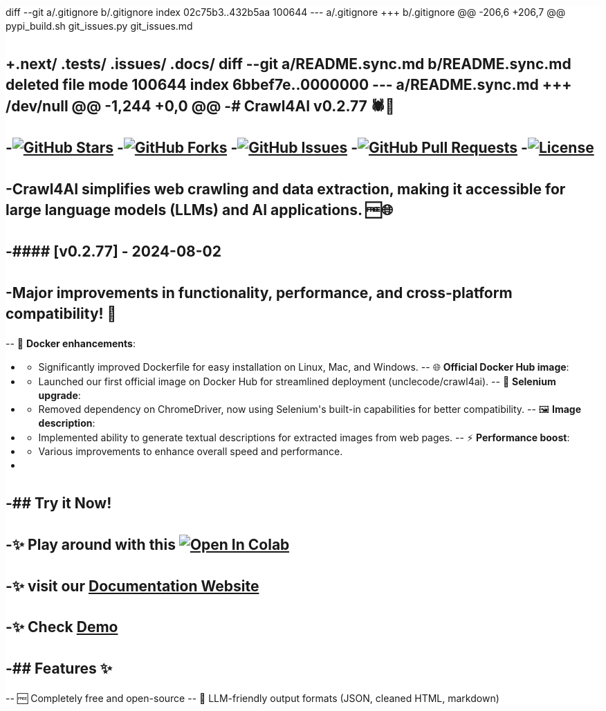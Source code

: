 diff --git a/.gitignore b/.gitignore
index 02c75b3..432b5aa 100644
--- a/.gitignore
+++ b/.gitignore
@@ -206,6 +206,7 @@ pypi_build.sh
 git_issues.py
 git_issues.md
 
+.next/
 .tests/
 .issues/
 .docs/
diff --git a/README.sync.md b/README.sync.md
deleted file mode 100644
index 6bbef7e..0000000
--- a/README.sync.md
+++ /dev/null
@@ -1,244 +0,0 @@
-# Crawl4AI v0.2.77 🕷️🤖
-
-[![GitHub Stars](https://img.shields.io/github/stars/unclecode/crawl4ai?style=social)](https://github.com/unclecode/crawl4ai/stargazers)
-[![GitHub Forks](https://img.shields.io/github/forks/unclecode/crawl4ai?style=social)](https://github.com/unclecode/crawl4ai/network/members)
-[![GitHub Issues](https://img.shields.io/github/issues/unclecode/crawl4ai)](https://github.com/unclecode/crawl4ai/issues)
-[![GitHub Pull Requests](https://img.shields.io/github/issues-pr/unclecode/crawl4ai)](https://github.com/unclecode/crawl4ai/pulls)
-[![License](https://img.shields.io/github/license/unclecode/crawl4ai)](https://github.com/unclecode/crawl4ai/blob/main/LICENSE)
-
-Crawl4AI simplifies web crawling and data extraction, making it accessible for large language models (LLMs) and AI applications. 🆓🌐
-
-#### [v0.2.77] - 2024-08-02
-
-Major improvements in functionality, performance, and cross-platform compatibility! 🚀
-
-- 🐳 **Docker enhancements**:
-  - Significantly improved Dockerfile for easy installation on Linux, Mac, and Windows.
-- 🌐 **Official Docker Hub image**:
-  - Launched our first official image on Docker Hub for streamlined deployment (unclecode/crawl4ai).
-- 🔧 **Selenium upgrade**:
-  - Removed dependency on ChromeDriver, now using Selenium's built-in capabilities for better compatibility.
-- 🖼️ **Image description**:
-  - Implemented ability to generate textual descriptions for extracted images from web pages.
-- ⚡ **Performance boost**:
-  - Various improvements to enhance overall speed and performance.
-  
-## Try it Now!
-
-✨ Play around with this [![Open In Colab](https://colab.research.google.com/assets/colab-badge.svg)](https://colab.research.google.com/drive/1sJPAmeLj5PMrg2VgOwMJ2ubGIcK0cJeX?usp=sharing)
-
-✨ visit our [Documentation Website](https://crawl4ai.com/mkdocs/)
-
-✨ Check [Demo](https://crawl4ai.com/mkdocs/demo)
-
-## Features ✨
-
-- 🆓 Completely free and open-source
-- 🤖 LLM-friendly output formats (JSON, cleaned HTML, markdown)